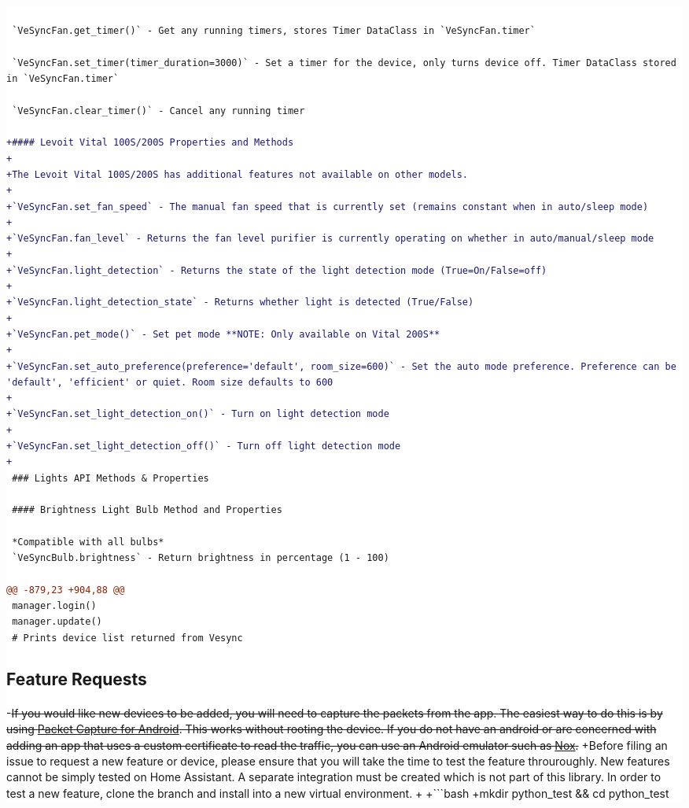 ```diff
 
 `VeSyncFan.get_timer()` - Get any running timers, stores Timer DataClass in `VeSyncFan.timer`
 
 `VeSyncFan.set_timer(timer_duration=3000)` - Set a timer for the device, only turns device off. Timer DataClass stored in `VeSyncFan.timer`
 
 `VeSyncFan.clear_timer()` - Cancel any running timer
 
+#### Levoit Vital 100S/200S Properties and Methods
+
+The Levoit Vital 100S/200S has additional features not available on other models.
+
+`VeSyncFan.set_fan_speed` - The manual fan speed that is currently set (remains constant when in auto/sleep mode)
+
+`VeSyncFan.fan_level` - Returns the fan level purifier is currently operating on whether in auto/manual/sleep mode
+
+`VeSyncFan.light_detection` - Returns the state of the light detection mode (True=On/False=off)
+
+`VeSyncFan.light_detection_state` - Returns whether light is detected (True/False)
+
+`VeSyncFan.pet_mode()` - Set pet mode **NOTE: Only available on Vital 200S**
+
+`VeSyncFan.set_auto_preference(preference='default', room_size=600)` - Set the auto mode preference. Preference can be 'default', 'efficient' or quiet. Room size defaults to 600
+
+`VeSyncFan.set_light_detection_on()` - Turn on light detection mode
+
+`VeSyncFan.set_light_detection_off()` - Turn off light detection mode
+
 ### Lights API Methods & Properties
 
 #### Brightness Light Bulb Method and Properties
 
 *Compatible with all bulbs*
 `VeSyncBulb.brightness` - Return brightness in percentage (1 - 100)
 
@@ -879,23 +904,88 @@
 manager.login()
 manager.update()
 # Prints device list returned from Vesync
 ```
 
 ## Feature Requests
 
-~~If you would like new devices to be added, you will need to capture the packets from the app. The easiest way to do this is by using [Packet Capture for Android](https://play.google.com/store/apps/details?id=app.greyshirts.sslcapture&hl=en_US&gl=US). This works without rooting the device. If you do not have an android or are concerned with adding an app that uses a custom certificate to read the traffic, you can use an Android emulator such as [Nox](https://www.bignox.com/).~~
+Before filing an issue to request a new feature or device, please ensure that you will take the time to test the feature throuroughly. New features cannot be simply tested on Home Assistant. A separate integration must be created which is not part of this library. In order to test a new feature, clone the branch and install into a new virtual environment.
+
+```bash
+mkdir python_test && cd python_test
 